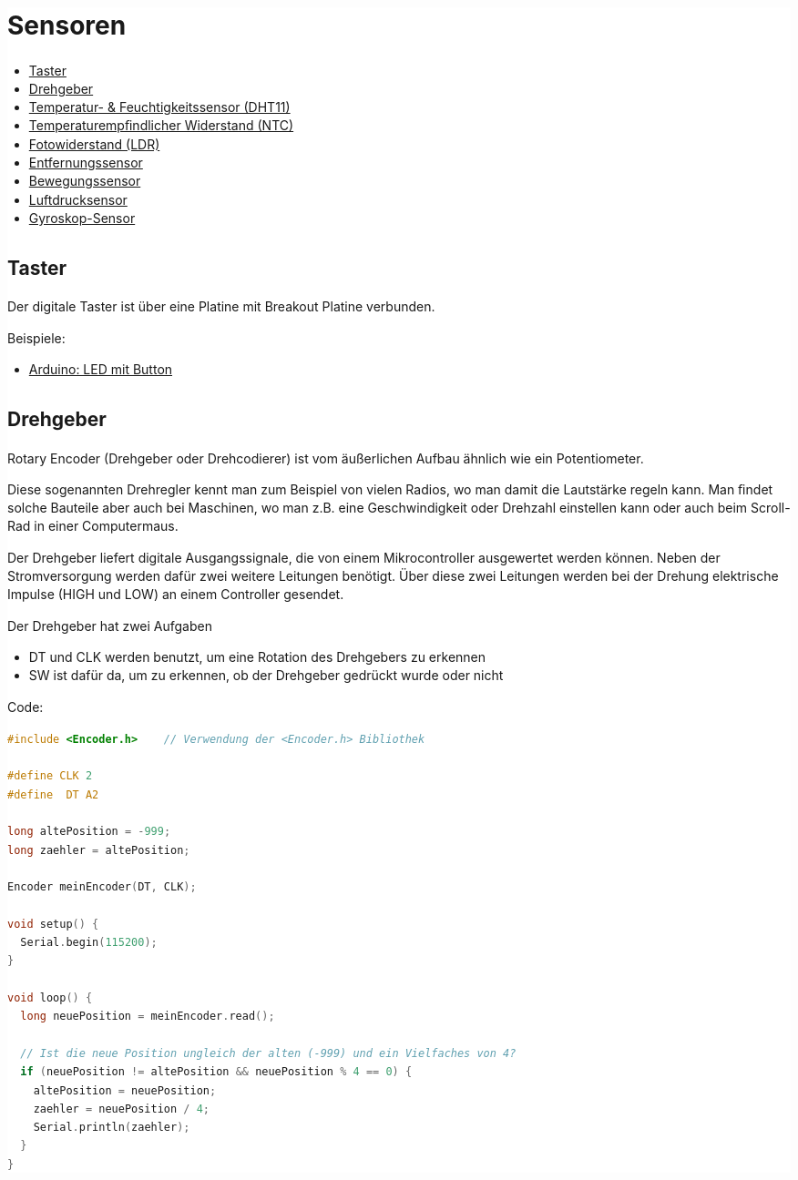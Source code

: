 # Sensoren

- [Taster](#taster)
- [Drehgeber](#drehgeber)
- [Temperatur- & Feuchtigkeitssensor (DHT11)](#temperatur---feuchtigkeitssensor-dht11)
- [Temperaturempﬁndlicher Widerstand (NTC)](#temperaturempﬁndlicher-widerstand-ntc)
- [Fotowiderstand (LDR)](#fotowiderstand-ldr)
- [Entfernungssensor](#entfernungssensor)
- [Bewegungssensor](#bewegungssensor)
- [Luftdrucksensor](#luftdrucksensor)
- [Gyroskop-Sensor](#gyroskop-sensor)

## Taster

Der digitale Taster ist über eine Platine mit Breakout Platine verbunden.

Beispiele:
- [Arduino: LED mit Button](https://github.com/htlw-5ahit/matura-syt/tree/main/thema01-03/code/button)

## Drehgeber

Rotary Encoder (Drehgeber oder Drehcodierer) ist vom äußerlichen Aufbau ähnlich wie ein Potentiometer.

Diese sogenannten Drehregler kennt man zum Beispiel von vielen Radios, wo man damit die Lautstärke regeln kann. Man ﬁndet solche Bauteile aber auch bei Maschinen, wo man z.B. eine Geschwindigkeit oder Drehzahl einstellen kann oder auch beim Scroll-Rad in einer Computermaus.

Der Drehgeber liefert digitale Ausgangssignale, die von einem Mikrocontroller ausgewertet werden können. Neben der Stromversorgung werden dafür zwei weitere Leitungen benötigt. Über diese zwei Leitungen werden bei der Drehung elektrische Impulse (HIGH und LOW) an einem Controller gesendet.

Der Drehgeber hat zwei Aufgaben
* DT und CLK werden benutzt, um eine Rotation des Drehgebers zu erkennen
* SW ist dafür da, um zu erkennen, ob der Drehgeber gedrückt wurde oder nicht

Code:

```c
#include <Encoder.h>    // Verwendung der <Encoder.h> Bibliothek 

#define CLK 2
#define  DT A2

long altePosition = -999; 
long zaehler = altePosition;

Encoder meinEncoder(DT, CLK);

void setup() {
  Serial.begin(115200);
}

void loop() {
  long neuePosition = meinEncoder.read();

  // Ist die neue Position ungleich der alten (-999) und ein Vielfaches von 4?
  if (neuePosition != altePosition && neuePosition % 4 == 0) {
    altePosition = neuePosition;
    zaehler = neuePosition / 4;
    Serial.println(zaehler);
  }
}
```
